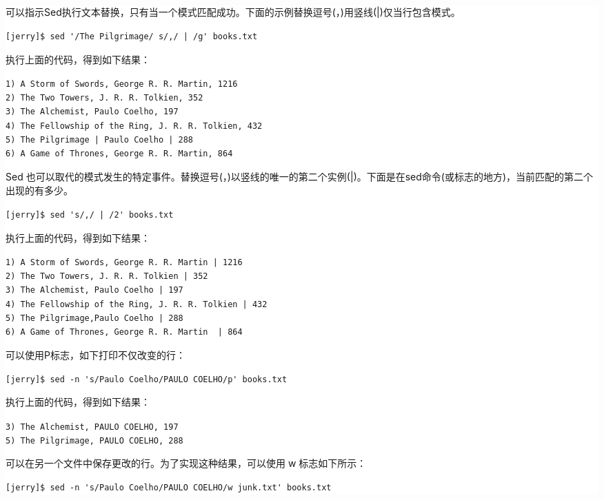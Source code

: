 可以指示Sed执行文本替换，只有当一个模式匹配成功。下面的示例替换逗号(，)用竖线(|)仅当行包含模式。

```
[jerry]$ sed '/The Pilgrimage/ s/,/ | /g' books.txt 

```

执行上面的代码，得到如下结果：

```
1) A Storm of Swords, George R. R. Martin, 1216 
2) The Two Towers, J. R. R. Tolkien, 352 
3) The Alchemist, Paulo Coelho, 197 
4) The Fellowship of the Ring, J. R. R. Tolkien, 432 
5) The Pilgrimage | Paulo Coelho | 288 
6) A Game of Thrones, George R. R. Martin, 864

```

Sed 也可以取代的模式发生的特定事件。替换逗号(，)以竖线的唯一的第二个实例(|)。下面是在sed命令(或标志的地方)，当前匹配的第二个出现的有多少。

```
[jerry]$ sed 's/,/ | /2' books.txt

```

执行上面的代码，得到如下结果：

```
1) A Storm of Swords, George R. R. Martin | 1216 
2) The Two Towers, J. R. R. Tolkien | 352 
3) The Alchemist, Paulo Coelho | 197 
4) The Fellowship of the Ring, J. R. R. Tolkien | 432 
5) The Pilgrimage,Paulo Coelho | 288 
6) A Game of Thrones, George R. R. Martin  | 864

```

可以使用P标志，如下打印不仅改变的行：

```
[jerry]$ sed -n 's/Paulo Coelho/PAULO COELHO/p' books.txt

```

执行上面的代码，得到如下结果：

```
3) The Alchemist, PAULO COELHO, 197 
5) The Pilgrimage, PAULO COELHO, 288 

```

可以在另一个文件中保存更改的行。为了实现这种结果，可以使用 w 标志如下所示：

```
[jerry]$ sed -n 's/Paulo Coelho/PAULO COELHO/w junk.txt' books.txt

```
